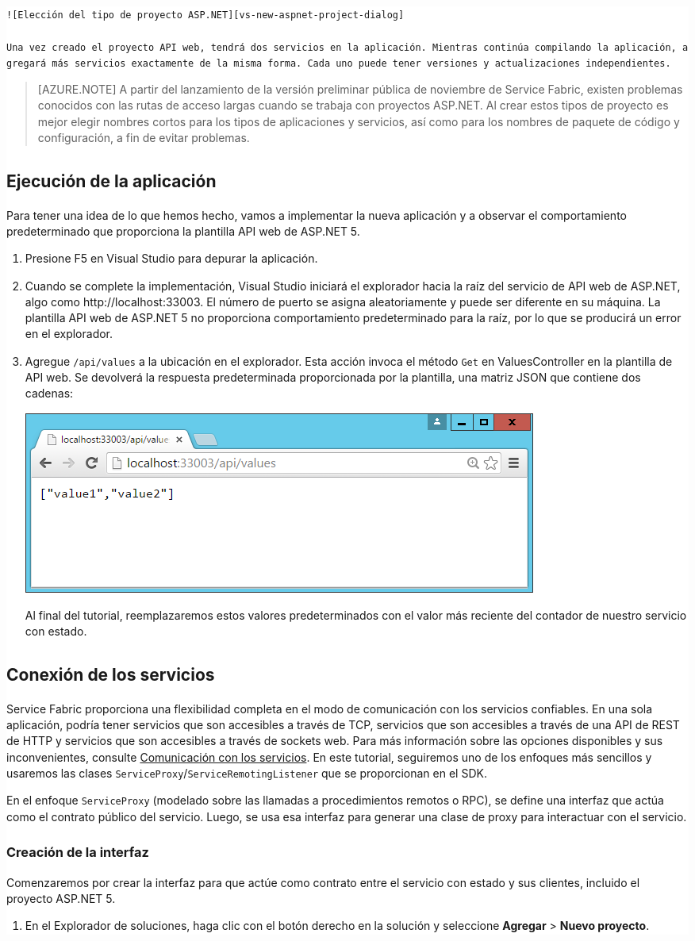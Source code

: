 	![Elección del tipo de proyecto ASP.NET][vs-new-aspnet-project-dialog]

    Una vez creado el proyecto API web, tendrá dos servicios en la aplicación. Mientras continúa compilando la aplicación, agregará más servicios exactamente de la misma forma. Cada uno puede tener versiones y actualizaciones independientes.

>[AZURE.NOTE] A partir del lanzamiento de la versión preliminar pública de noviembre de Service Fabric, existen problemas conocidos con las rutas de acceso largas cuando se trabaja con proyectos ASP.NET. Al crear estos tipos de proyecto es mejor elegir nombres cortos para los tipos de aplicaciones y servicios, así como para los nombres de paquete de código y configuración, a fin de evitar problemas.

## Ejecución de la aplicación

Para tener una idea de lo que hemos hecho, vamos a implementar la nueva aplicación y a observar el comportamiento predeterminado que proporciona la plantilla API web de ASP.NET 5.

1. Presione F5 en Visual Studio para depurar la aplicación.

2. Cuando se complete la implementación, Visual Studio iniciará el explorador hacia la raíz del servicio de API web de ASP.NET, algo como http://localhost:33003. El número de puerto se asigna aleatoriamente y puede ser diferente en su máquina. La plantilla API web de ASP.NET 5 no proporciona comportamiento predeterminado para la raíz, por lo que se producirá un error en el explorador.

3. Agregue `/api/values` a la ubicación en el explorador. Esta acción invoca el método `Get` en ValuesController en la plantilla de API web. Se devolverá la respuesta predeterminada proporcionada por la plantilla, una matriz JSON que contiene dos cadenas:

    ![Valores predeterminados devueltos desde la plantilla API web de ASP.NET 5][browser-aspnet-template-values]

    Al final del tutorial, reemplazaremos estos valores predeterminados con el valor más reciente del contador de nuestro servicio con estado.


## Conexión de los servicios

Service Fabric proporciona una flexibilidad completa en el modo de comunicación con los servicios confiables. En una sola aplicación, podría tener servicios que son accesibles a través de TCP, servicios que son accesibles a través de una API de REST de HTTP y servicios que son accesibles a través de sockets web. Para más información sobre las opciones disponibles y sus inconvenientes, consulte [Comunicación con los servicios](service-fabric-connect-and-communicate-with-services.md). En este tutorial, seguiremos uno de los enfoques más sencillos y usaremos las clases `ServiceProxy`/`ServiceRemotingListener` que se proporcionan en el SDK.

En el enfoque `ServiceProxy` (modelado sobre las llamadas a procedimientos remotos o RPC), se define una interfaz que actúa como el contrato público del servicio. Luego, se usa esa interfaz para generar una clase de proxy para interactuar con el servicio.


### Creación de la interfaz

Comenzaremos por crear la interfaz para que actúe como contrato entre el servicio con estado y sus clientes, incluido el proyecto ASP.NET 5.

1. En el Explorador de soluciones, haga clic con el botón derecho en la solución y seleccione **Agregar** > **Nuevo proyecto**.


[vs-add-new-service]: ./media/service-fabric-add-a-web-frontend/vs-add-new-service.png
[vs-new-service-dialog]: ./media/service-fabric-add-a-web-frontend/vs-new-service-dialog.png
[vs-new-aspnet-project-dialog]: ./media/service-fabric-add-a-web-frontend/vs-new-aspnet-project-dialog.png
[browser-aspnet-template-values]: ./media/service-fabric-add-a-web-frontend/browser-aspnet-template-values.png
[vs-add-class-library-project]: ./media/service-fabric-add-a-web-frontend/vs-add-class-library-project.png
[vs-add-class-library-reference]: ./media/service-fabric-add-a-web-frontend/vs-add-class-library-reference.png
[vs-services-nuget-package]: ./media/service-fabric-add-a-web-frontend/vs-services-nuget-package.png
[browser-aspnet-counter-value]: ./media/service-fabric-add-a-web-frontend/browser-aspnet-counter-value.png